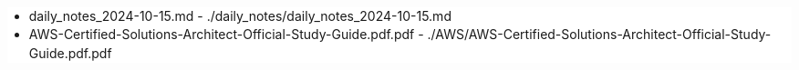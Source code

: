 - daily_notes_2024-10-15.md - ./daily_notes/daily_notes_2024-10-15.md
- AWS-Certified-Solutions-Architect-Official-Study-Guide.pdf.pdf - ./AWS/AWS-Certified-Solutions-Architect-Official-Study-Guide.pdf.pdf
